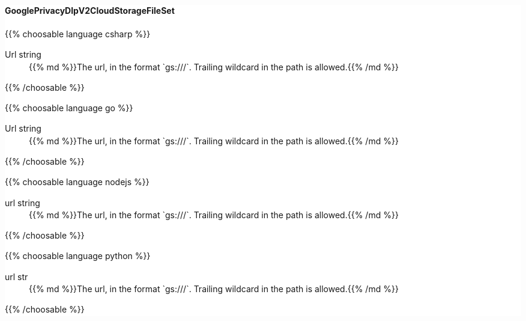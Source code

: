 <h4 id="googleprivacydlpv2cloudstoragefileset">Google<wbr>Privacy<wbr>Dlp<wbr>V2Cloud<wbr>Storage<wbr>File<wbr>Set</h4>

{{% choosable language csharp %}}
<dl class="resources-properties"><dt class="property-optional"
            title="Optional">
        <span id="url_csharp">
<a href="#url_csharp" style="color: inherit; text-decoration: inherit;">Url</a>
</span>
        <span class="property-indicator"></span>
        <span class="property-type">string</span>
    </dt>
    <dd>{{% md %}}The url, in the format `gs:///`. Trailing wildcard in the path is allowed.{{% /md %}}</dd></dl>
{{% /choosable %}}

{{% choosable language go %}}
<dl class="resources-properties"><dt class="property-optional"
            title="Optional">
        <span id="url_go">
<a href="#url_go" style="color: inherit; text-decoration: inherit;">Url</a>
</span>
        <span class="property-indicator"></span>
        <span class="property-type">string</span>
    </dt>
    <dd>{{% md %}}The url, in the format `gs:///`. Trailing wildcard in the path is allowed.{{% /md %}}</dd></dl>
{{% /choosable %}}

{{% choosable language nodejs %}}
<dl class="resources-properties"><dt class="property-optional"
            title="Optional">
        <span id="url_nodejs">
<a href="#url_nodejs" style="color: inherit; text-decoration: inherit;">url</a>
</span>
        <span class="property-indicator"></span>
        <span class="property-type">string</span>
    </dt>
    <dd>{{% md %}}The url, in the format `gs:///`. Trailing wildcard in the path is allowed.{{% /md %}}</dd></dl>
{{% /choosable %}}

{{% choosable language python %}}
<dl class="resources-properties"><dt class="property-optional"
            title="Optional">
        <span id="url_python">
<a href="#url_python" style="color: inherit; text-decoration: inherit;">url</a>
</span>
        <span class="property-indicator"></span>
        <span class="property-type">str</span>
    </dt>
    <dd>{{% md %}}The url, in the format `gs:///`. Trailing wildcard in the path is allowed.{{% /md %}}</dd></dl>
{{% /choosable %}}
